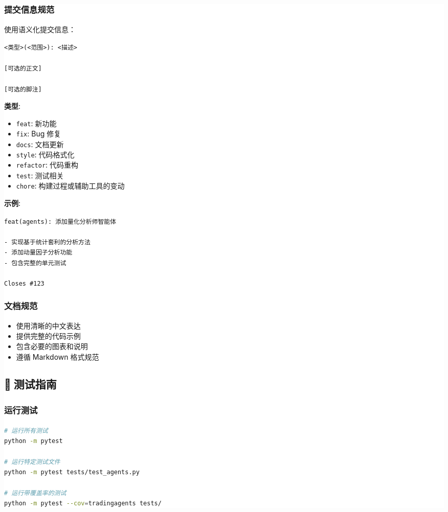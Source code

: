 ### 提交信息规范

使用语义化提交信息：

```
<类型>(<范围>): <描述>

[可选的正文]

[可选的脚注]
```

**类型**:
- `feat`: 新功能
- `fix`: Bug 修复
- `docs`: 文档更新
- `style`: 代码格式化
- `refactor`: 代码重构
- `test`: 测试相关
- `chore`: 构建过程或辅助工具的变动

**示例**:
```
feat(agents): 添加量化分析师智能体

- 实现基于统计套利的分析方法
- 添加动量因子分析功能
- 包含完整的单元测试

Closes #123
```

### 文档规范

- 使用清晰的中文表达
- 提供完整的代码示例
- 包含必要的图表和说明
- 遵循 Markdown 格式规范

## 🧪 测试指南

### 运行测试

```bash
# 运行所有测试
python -m pytest

# 运行特定测试文件
python -m pytest tests/test_agents.py

# 运行带覆盖率的测试
python -m pytest --cov=tradingagents tests/
```
